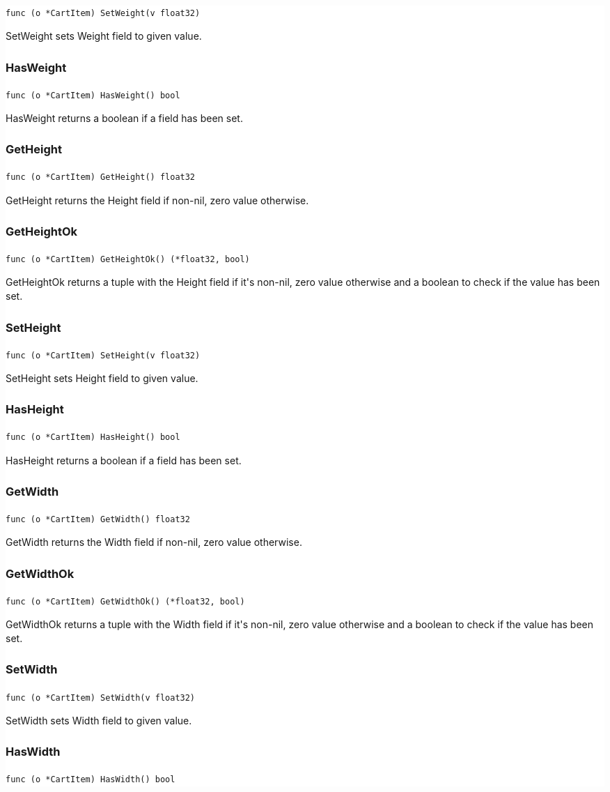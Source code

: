 `func (o *CartItem) SetWeight(v float32)`

SetWeight sets Weight field to given value.

### HasWeight

`func (o *CartItem) HasWeight() bool`

HasWeight returns a boolean if a field has been set.

### GetHeight

`func (o *CartItem) GetHeight() float32`

GetHeight returns the Height field if non-nil, zero value otherwise.

### GetHeightOk

`func (o *CartItem) GetHeightOk() (*float32, bool)`

GetHeightOk returns a tuple with the Height field if it's non-nil, zero value otherwise
and a boolean to check if the value has been set.

### SetHeight

`func (o *CartItem) SetHeight(v float32)`

SetHeight sets Height field to given value.

### HasHeight

`func (o *CartItem) HasHeight() bool`

HasHeight returns a boolean if a field has been set.

### GetWidth

`func (o *CartItem) GetWidth() float32`

GetWidth returns the Width field if non-nil, zero value otherwise.

### GetWidthOk

`func (o *CartItem) GetWidthOk() (*float32, bool)`

GetWidthOk returns a tuple with the Width field if it's non-nil, zero value otherwise
and a boolean to check if the value has been set.

### SetWidth

`func (o *CartItem) SetWidth(v float32)`

SetWidth sets Width field to given value.

### HasWidth

`func (o *CartItem) HasWidth() bool`
